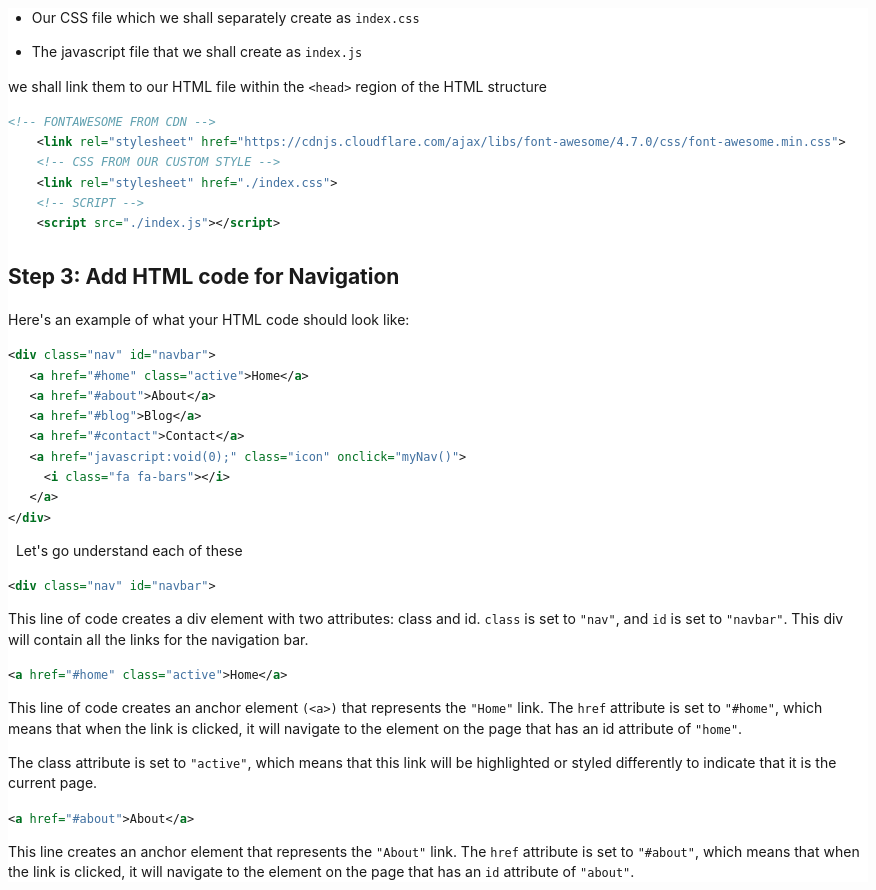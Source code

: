 * Our CSS file which we shall separately create as `index.css`
    
* The javascript file that we shall create as `index.js`
    

we shall link them to our HTML file within the `<head>` region of the HTML structure

```xml
<!-- FONTAWESOME FROM CDN -->
    <link rel="stylesheet" href="https://cdnjs.cloudflare.com/ajax/libs/font-awesome/4.7.0/css/font-awesome.min.css">
    <!-- CSS FROM OUR CUSTOM STYLE -->
    <link rel="stylesheet" href="./index.css">
    <!-- SCRIPT -->
    <script src="./index.js"></script>
```

## Step 3: Add HTML code for Navigation

Here's an example of what your HTML code should look like:

```xml
<div class="nav" id="navbar">
   <a href="#home" class="active">Home</a>
   <a href="#about">About</a>
   <a href="#blog">Blog</a>
   <a href="#contact">Contact</a>
   <a href="javascript:void(0);" class="icon" onclick="myNav()">
     <i class="fa fa-bars"></i>
   </a>
</div>
```

  Let's go understand each of these

```xml
<div class="nav" id="navbar">
```

This line of code creates a div element with two attributes: class and id. `class` is set to `"nav"`, and `id` is set to `"navbar"`. This div will contain all the links for the navigation bar.

```xml
<a href="#home" class="active">Home</a>
```

This line of code creates an anchor element `(<a>)` that represents the `"Home"` link. The `href` attribute is set to `"#home"`, which means that when the link is clicked, it will navigate to the element on the page that has an id attribute of `"home"`.

The class attribute is set to `"active"`, which means that this link will be highlighted or styled differently to indicate that it is the current page.

```xml
<a href="#about">About</a>
```

This line creates an anchor element that represents the `"About"` link. The `href` attribute is set to `"#about"`, which means that when the link is clicked, it will navigate to the element on the page that has an `id` attribute of `"about"`.
